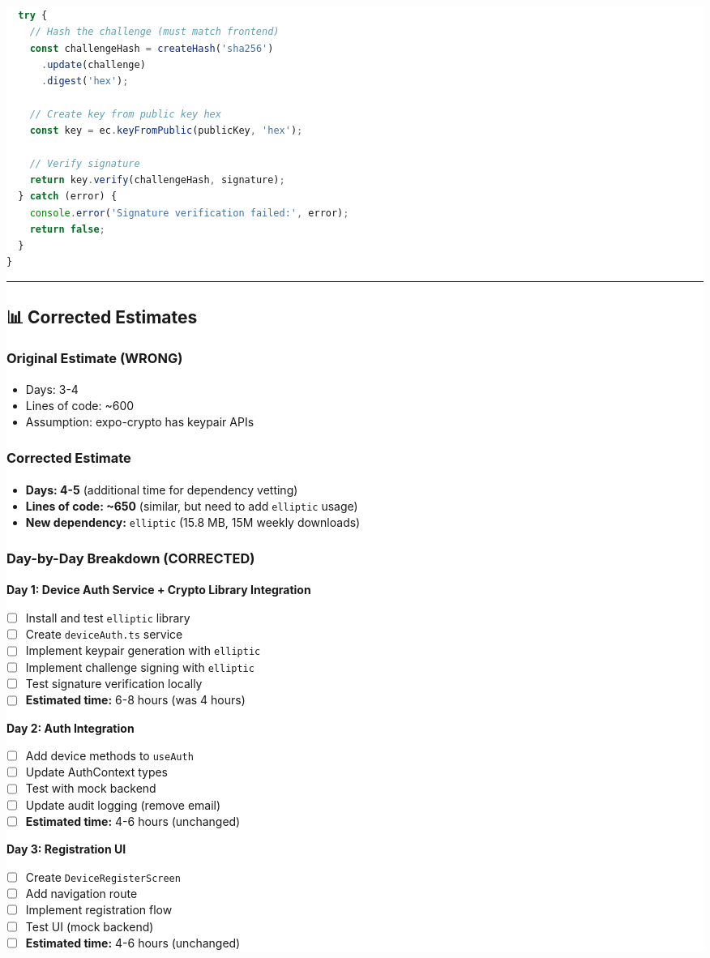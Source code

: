 ```javascript
  try {
    // Hash the challenge (must match frontend)
    const challengeHash = createHash('sha256')
      .update(challenge)
      .digest('hex');
    
    // Create key from public key hex
    const key = ec.keyFromPublic(publicKey, 'hex');
    
    // Verify signature
    return key.verify(challengeHash, signature);
  } catch (error) {
    console.error('Signature verification failed:', error);
    return false;
  }
}
```

---

## 📊 Corrected Estimates

### **Original Estimate (WRONG)**
- Days: 3-4
- Lines of code: ~600
- Assumption: expo-crypto has keypair APIs

### **Corrected Estimate**
- **Days: 4-5** (additional time for dependency vetting)
- **Lines of code: ~650** (similar, but need to add `elliptic` usage)
- **New dependency:** `elliptic` (15.8 MB, 15M weekly downloads)

### **Day-by-Day Breakdown (CORRECTED)**

**Day 1: Device Auth Service + Crypto Library Integration**
- [ ] Install and test `elliptic` library
- [ ] Create `deviceAuth.ts` service
- [ ] Implement keypair generation with `elliptic`
- [ ] Implement challenge signing with `elliptic`
- [ ] Test signature verification locally
- [ ] **Estimated time:** 6-8 hours (was 4 hours)

**Day 2: Auth Integration**
- [ ] Add device methods to `useAuth`
- [ ] Update AuthContext types
- [ ] Test with mock backend
- [ ] Update audit logging (remove email)
- [ ] **Estimated time:** 4-6 hours (unchanged)

**Day 3: Registration UI**
- [ ] Create `DeviceRegisterScreen`
- [ ] Add navigation route
- [ ] Implement registration flow
- [ ] Test UI (mock backend)
- [ ] **Estimated time:** 4-6 hours (unchanged)
